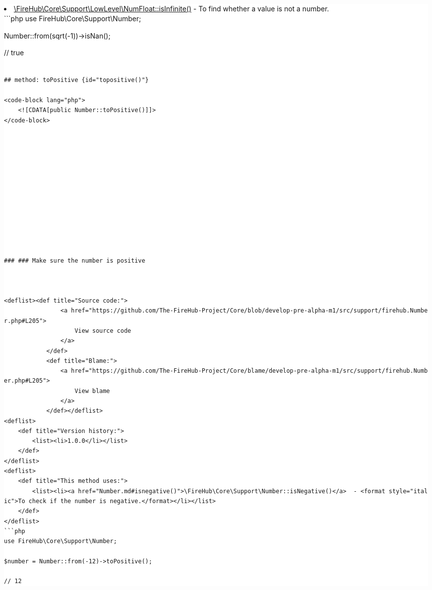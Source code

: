</deflist>
<deflist>
    <def title="This method uses:">
        <list><li><a href="NumFloat.md#isinfinite()">\FireHub\Core\Support\LowLevel\NumFloat::isInfinite()</a>  - <format style="italic">To find whether a value is not a number.</format></li></list>
    </def>
</deflist>
```php
use FireHub\Core\Support\Number;

Number::from(sqrt(-1))->isNan();

// true
```

## method: toPositive {id="topositive()"}

<code-block lang="php">
    <![CDATA[public Number::toPositive()]]>
</code-block>













### ### Make sure the number is positive



<deflist><def title="Source code:">
                <a href="https://github.com/The-FireHub-Project/Core/blob/develop-pre-alpha-m1/src/support/firehub.Number.php#L205">
                    View source code
                </a>
            </def>
            <def title="Blame:">
                <a href="https://github.com/The-FireHub-Project/Core/blame/develop-pre-alpha-m1/src/support/firehub.Number.php#L205">
                    View blame
                </a>
            </def></deflist>
<deflist>
    <def title="Version history:">
        <list><li>1.0.0</li></list>
    </def>
</deflist>
<deflist>
    <def title="This method uses:">
        <list><li><a href="Number.md#isnegative()">\FireHub\Core\Support\Number::isNegative()</a>  - <format style="italic">To check if the number is negative.</format></li></list>
    </def>
</deflist>
```php
use FireHub\Core\Support\Number;

$number = Number::from(-12)->toPositive();

// 12
```
